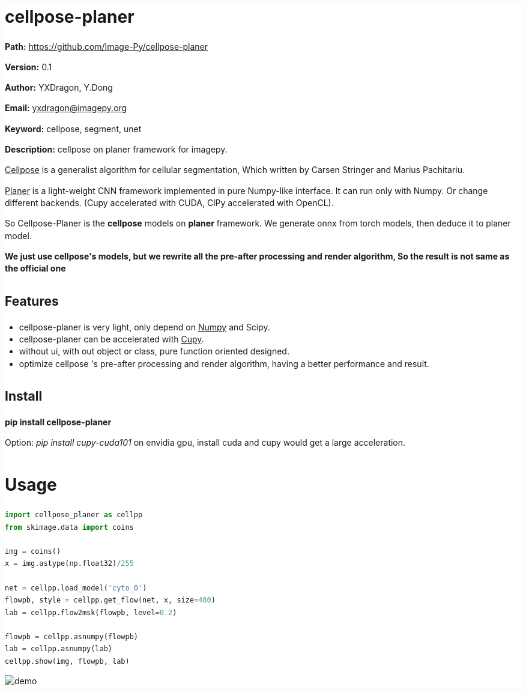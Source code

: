 # cellpose-planer
**Path:** https://github.com/Image-Py/cellpose-planer

**Version:** 0.1

**Author:** YXDragon, Y.Dong

**Email:** yxdragon@imagepy.org

**Keyword:** cellpose, segment, unet

**Description:** cellpose on planer framework for imagepy.


[Cellpose](https://github.com/MouseLand/cellpose) is a generalist algorithm for cellular segmentation, Which written by Carsen Stringer and Marius Pachitariu.

[Planer](https://github.com/Image-Py/planer) is a light-weight CNN framework implemented in pure Numpy-like interface. It can run only with Numpy. Or change different backends. (Cupy accelerated with CUDA, ClPy accelerated with OpenCL).

So Cellpose-Planer is the **cellpose** models on **planer** framework. We generate onnx from torch models, then deduce it to planer model. 

**We just use cellpose's models, but we rewrite all the pre-after processing and render algorithm, So the result is not same as the official one**

## Features
* cellpose-planer is very light, only depend on [Numpy](https://github.com/numpy/numpy) and Scipy.
* cellpose-planer can be accelerated with [Cupy](https://github.com/cupy/cupy).
* without ui, with out object or class, pure function oriented designed.
* optimize cellpose 's pre-after processing and render algorithm, having a better performance and result.

## Install
**pip install cellpose-planer**

Option: *pip install cupy-cuda101* on envidia gpu, install cuda and cupy would get a large acceleration.

# Usage
```python
import cellpose_planer as cellpp
from skimage.data import coins

img = coins()
x = img.astype(np.float32)/255

net = cellpp.load_model('cyto_0')
flowpb, style = cellpp.get_flow(net, x, size=480)
lab = cellpp.flow2msk(flowpb, level=0.2)

flowpb = cellpp.asnumpy(flowpb)
lab = cellpp.asnumpy(lab)
cellpp.show(img, flowpb, lab)
```
![demo](https://user-images.githubusercontent.com/24822467/111028247-4d549580-83aa-11eb-9bf4-2cb87332530e.png)
